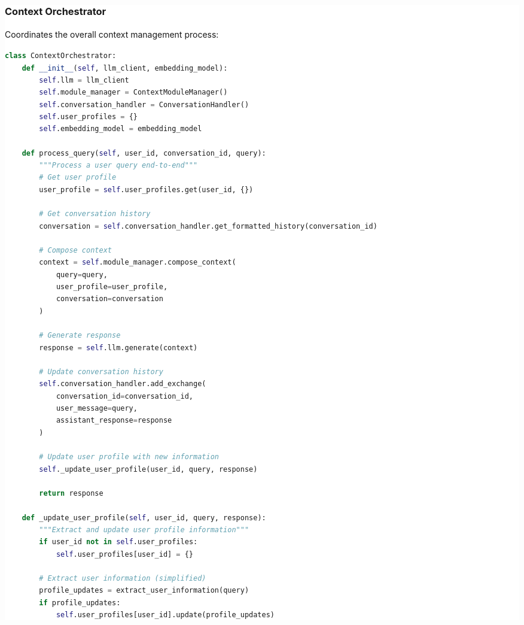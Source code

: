 ### Context Orchestrator

Coordinates the overall context management process:

```python
class ContextOrchestrator:
    def __init__(self, llm_client, embedding_model):
        self.llm = llm_client
        self.module_manager = ContextModuleManager()
        self.conversation_handler = ConversationHandler()
        self.user_profiles = {}
        self.embedding_model = embedding_model
    
    def process_query(self, user_id, conversation_id, query):
        """Process a user query end-to-end"""
        # Get user profile
        user_profile = self.user_profiles.get(user_id, {})
        
        # Get conversation history
        conversation = self.conversation_handler.get_formatted_history(conversation_id)
        
        # Compose context
        context = self.module_manager.compose_context(
            query=query,
            user_profile=user_profile,
            conversation=conversation
        )
        
        # Generate response
        response = self.llm.generate(context)
        
        # Update conversation history
        self.conversation_handler.add_exchange(
            conversation_id=conversation_id,
            user_message=query,
            assistant_response=response
        )
        
        # Update user profile with new information
        self._update_user_profile(user_id, query, response)
        
        return response
    
    def _update_user_profile(self, user_id, query, response):
        """Extract and update user profile information"""
        if user_id not in self.user_profiles:
            self.user_profiles[user_id] = {}
        
        # Extract user information (simplified)
        profile_updates = extract_user_information(query)
        if profile_updates:
            self.user_profiles[user_id].update(profile_updates)
```
